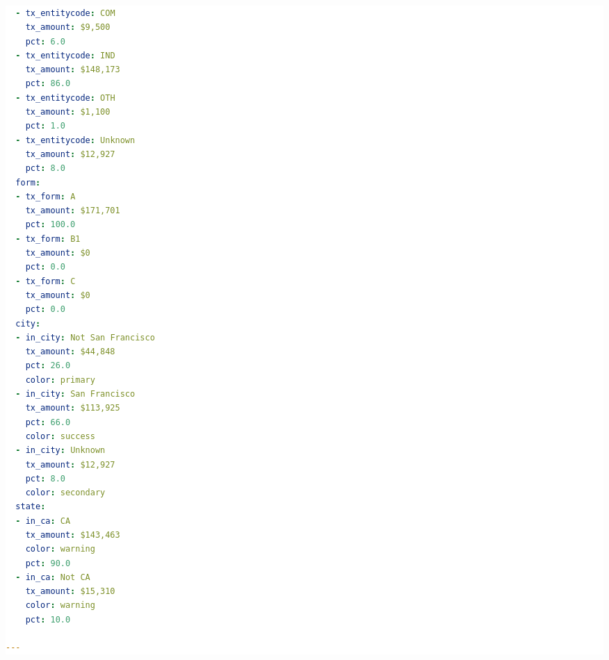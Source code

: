 ```yaml
  - tx_entitycode: COM
    tx_amount: $9,500
    pct: 6.0
  - tx_entitycode: IND
    tx_amount: $148,173
    pct: 86.0
  - tx_entitycode: OTH
    tx_amount: $1,100
    pct: 1.0
  - tx_entitycode: Unknown
    tx_amount: $12,927
    pct: 8.0
  form:
  - tx_form: A
    tx_amount: $171,701
    pct: 100.0
  - tx_form: B1
    tx_amount: $0
    pct: 0.0
  - tx_form: C
    tx_amount: $0
    pct: 0.0
  city:
  - in_city: Not San Francisco
    tx_amount: $44,848
    pct: 26.0
    color: primary
  - in_city: San Francisco
    tx_amount: $113,925
    pct: 66.0
    color: success
  - in_city: Unknown
    tx_amount: $12,927
    pct: 8.0
    color: secondary
  state:
  - in_ca: CA
    tx_amount: $143,463
    color: warning
    pct: 90.0
  - in_ca: Not CA
    tx_amount: $15,310
    color: warning
    pct: 10.0

---
```

